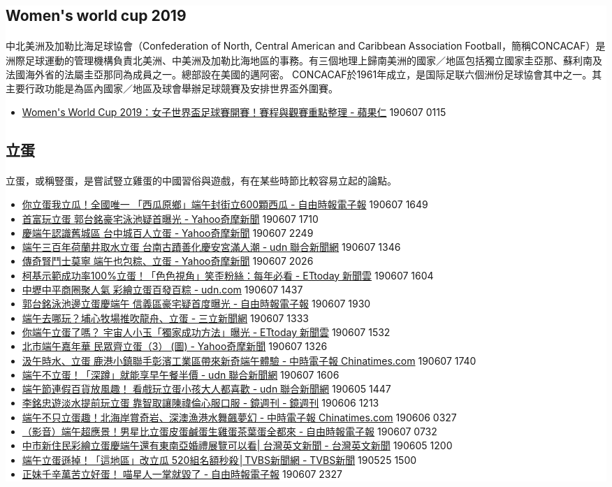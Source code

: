 ## Women's world cup 2019

中北美洲及加勒比海足球協會（Confederation of North, Central American and Caribbean Association Football，簡稱CONCACAF）是洲際足球運動的管理機構負責北美洲、中美洲及加勒比海地區的事務。有三個地理上歸南美洲的國家／地區包括獨立國家圭亞那、蘇利南及法國海外省的法屬圭亞那同為成員之一。總部設在美國的邁阿密。
CONCACAF於1961年成立，是国际足联六個洲份足球協會其中之一。其主要行政功能是為區內國家／地區及球會舉辦足球競賽及安排世界盃外圍賽。
- [Women's World Cup 2019：女子世界盃足球賽開賽！賽程與觀賽重點整理 - 蘋果仁](https://applealmond.com/posts/53885 "Women's World Cup 2019：女子世界盃足球賽開賽！賽程與觀賽重點整理 - 蘋果仁") 190607 0115

## 立蛋

立蛋，或稱豎蛋，是嘗試豎立雞蛋的中國習俗與遊戲，有在某些時節比較容易立起的論點。
- [你立蛋我立瓜！全國唯一 「西瓜原鄉」端午封街立600顆西瓜 - 自由時報電子報](https://news.ltn.com.tw/news/life/breakingnews/2815397 "你立蛋我立瓜！全國唯一 「西瓜原鄉」端午封街立600顆西瓜 - 自由時報電子報") 190607 1649
- [首富玩立蛋 郭台銘豪宅泳池疑首曝光 - Yahoo奇摩新聞](https://tw.news.yahoo.com/%E9%A6%96%E5%AF%8C%E7%8E%A9%E7%AB%8B%E8%9B%8B-%E9%83%AD%E5%8F%B0%E9%8A%98%E8%B1%AA%E5%AE%85%E6%B3%B3%E6%B1%A0%E7%96%91%E9%A6%96%E6%9B%9D%E5%85%89-063517257.html "首富玩立蛋 郭台銘豪宅泳池疑首曝光 - Yahoo奇摩新聞") 190607 1710
- [慶端午認識舊城區 台中城百人立蛋 - Yahoo奇摩新聞](https://tw.news.yahoo.com/%E6%85%B6%E7%AB%AF%E5%8D%88%E8%AA%8D%E8%AD%98%E8%88%8A%E5%9F%8E%E5%8D%80-%E5%8F%B0%E4%B8%AD%E5%9F%8E%E7%99%BE%E4%BA%BA%E7%AB%8B%E8%9B%8B-144902033.html "慶端午認識舊城區 台中城百人立蛋 - Yahoo奇摩新聞") 190607 2249
- [端午三百年荷蘭井取水立蛋 台南古蹟善化慶安宮滿人潮 - udn 聯合新聞網](https://udn.com/news/story/7326/3858569 "端午三百年荷蘭井取水立蛋 台南古蹟善化慶安宮滿人潮 - udn 聯合新聞網") 190607 1346
- [傳奇腎鬥士莫寧 端午也包粽、立蛋 - Yahoo奇摩新聞](https://tw.news.yahoo.com/%E5%82%B3%E5%A5%87%E8%85%8E%E9%AC%A5%E5%A3%AB%E8%8E%AB%E5%AF%A7-%E7%AB%AF%E5%8D%88%E4%B9%9F%E5%8C%85%E7%B2%BD-%E7%AB%8B%E8%9B%8B-122646988.html "傳奇腎鬥士莫寧 端午也包粽、立蛋 - Yahoo奇摩新聞") 190607 2026
- [柯基示範成功率100%立蛋！「色色視角」笑歪粉絲：每年必看 - ETtoday 新聞雲](https://pets.ettoday.net/news/1462173 "柯基示範成功率100%立蛋！「色色視角」笑歪粉絲：每年必看 - ETtoday 新聞雲") 190607 1604
- [中壢中平商圈聚人氣 彩繪立蛋百發百粽 - udn.com](https://udn.com/news/story/7322/3858655 "中壢中平商圈聚人氣 彩繪立蛋百發百粽 - udn.com") 190607 1437
- [郭台銘泳池邊立蛋慶端午 信義區豪宅疑首度曝光 - 自由時報電子報](https://m.ltn.com.tw/news/politics/breakingnews/2815542 "郭台銘泳池邊立蛋慶端午 信義區豪宅疑首度曝光 - 自由時報電子報") 190607 1930
- [端午去哪玩？埔心牧場推吹龍舟、立蛋 - 三立新聞網](https://travel.setn.com/News/552332 "端午去哪玩？埔心牧場推吹龍舟、立蛋 - 三立新聞網") 190607 1333
- [你端午立蛋了嗎？ 宇宙人小玉「獨家成功方法」曝光 - ETtoday 新聞雲](https://star.ettoday.net/news/1462442 "你端午立蛋了嗎？ 宇宙人小玉「獨家成功方法」曝光 - ETtoday 新聞雲") 190607 1532
- [北市端午嘉年華 民眾齊立蛋（3） (圖) - Yahoo奇摩新聞](https://tw.news.yahoo.com/%E5%8C%97%E5%B8%82%E7%AB%AF%E5%8D%88%E5%98%89%E5%B9%B4%E8%8F%AF-%E6%B0%91%E7%9C%BE%E9%BD%8A%E7%AB%8B%E8%9B%8B-3-%E5%9C%96-052602662.html "北市端午嘉年華 民眾齊立蛋（3） (圖) - Yahoo奇摩新聞") 190607 1326
- [汲午時水、立蛋 鹿港小鎮聯手彰濱工業區帶來新奇端午體驗 - 中時電子報 Chinatimes.com](https://www.chinatimes.com/realtimenews/20190607002352-260405 "汲午時水、立蛋 鹿港小鎮聯手彰濱工業區帶來新奇端午體驗 - 中時電子報 Chinatimes.com") 190607 1740
- [端午不立蛋！「深蹲」就能享早午餐半價 - udn 聯合新聞網](https://udn.com/news/story/7185/3856969 "端午不立蛋！「深蹲」就能享早午餐半價 - udn 聯合新聞網") 190607 1606
- [端午節連假百貨放風趣！ 看戲玩立蛋小孩大人都喜歡 - udn 聯合新聞網](https://udn.com/news/story/11319/3853881 "端午節連假百貨放風趣！ 看戲玩立蛋小孩大人都喜歡 - udn 聯合新聞網") 190605 1447
- [李銘忠遊淡水提前玩立蛋 靠智取讓陳禕倫心服口服 - 鏡週刊 - 鏡週刊](https://www.mirrormedia.mg/story/20190606ent003 "李銘忠遊淡水提前玩立蛋 靠智取讓陳禕倫心服口服 - 鏡週刊 - 鏡週刊") 190606 1213
- [端午不只立蛋趣！北海岸賞奇岩、深澳漁港水舞飆夢幻 - 中時電子報 Chinatimes.com](https://www.chinatimes.com/realtimenews/20190606000893-260415 "端午不只立蛋趣！北海岸賞奇岩、深澳漁港水舞飆夢幻 - 中時電子報 Chinatimes.com") 190606 0327
- [（影音）端午超應景！男星比立蛋皮蛋鹹蛋生雞蛋茶葉蛋全都來 - 自由時報電子報](https://ent.ltn.com.tw/news/breakingnews/2814910 "（影音）端午超應景！男星比立蛋皮蛋鹹蛋生雞蛋茶葉蛋全都來 - 自由時報電子報") 190607 0732
- [中市新住民彩繪立蛋慶端午還有東南亞婚禮展覽可以看| 台灣英文新聞 - 台灣英文新聞](https://www.taiwannews.com.tw/ch/news/3717812 "中市新住民彩繪立蛋慶端午還有東南亞婚禮展覽可以看| 台灣英文新聞 - 台灣英文新聞") 190605 1200
- [端午立蛋遜掉！「這地區」改立瓜 520組名額秒殺│TVBS新聞網 - TVBS新聞](https://news.tvbs.com.tw/fun/1138746 "端午立蛋遜掉！「這地區」改立瓜 520組名額秒殺│TVBS新聞網 - TVBS新聞") 190525 1500
- [正妹千辛萬苦立好蛋！ 喵星人一掌就毀了 - 自由時報電子報](https://news.ltn.com.tw/news/life/breakingnews/2815754 "正妹千辛萬苦立好蛋！ 喵星人一掌就毀了 - 自由時報電子報") 190607 2327
